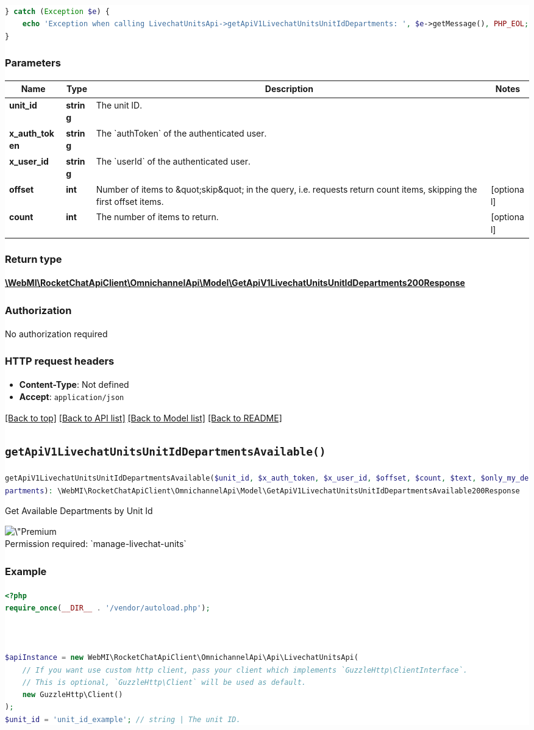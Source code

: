 ```php
} catch (Exception $e) {
    echo 'Exception when calling LivechatUnitsApi->getApiV1LivechatUnitsUnitIdDepartments: ', $e->getMessage(), PHP_EOL;
}
```

### Parameters

| Name | Type | Description  | Notes |
| ------------- | ------------- | ------------- | ------------- |
| **unit_id** | **string**| The unit ID. | |
| **x_auth_token** | **string**| The &#x60;authToken&#x60; of the authenticated user. | |
| **x_user_id** | **string**| The &#x60;userId&#x60; of the authenticated user. | |
| **offset** | **int**| Number of items to \&quot;skip\&quot; in the query, i.e. requests return count items, skipping the first offset items. | [optional] |
| **count** | **int**| The number of items to return. | [optional] |

### Return type

[**\WebMI\RocketChatApiClient\OmnichannelApi\Model\GetApiV1LivechatUnitsUnitIdDepartments200Response**](../Model/GetApiV1LivechatUnitsUnitIdDepartments200Response.md)

### Authorization

No authorization required

### HTTP request headers

- **Content-Type**: Not defined
- **Accept**: `application/json`

[[Back to top]](#) [[Back to API list]](../../README.md#endpoints)
[[Back to Model list]](../../README.md#models)
[[Back to README]](../../README.md)

## `getApiV1LivechatUnitsUnitIdDepartmentsAvailable()`

```php
getApiV1LivechatUnitsUnitIdDepartmentsAvailable($unit_id, $x_auth_token, $x_user_id, $offset, $count, $text, $only_my_departments): \WebMI\RocketChatApiClient\OmnichannelApi\Model\GetApiV1LivechatUnitsUnitIdDepartmentsAvailable200Response
```

Get Available Departments by Unit Id

<div style=\"text-align: center; margin: 1rem 0 1rem 0;\"><img src=\"https://raw.githubusercontent.com/RocketChat/Rocket.Chat-Open-API/main/images/premium.svg\" alt=\"Premium tag\" style=\"display: block; margin: auto;\"></div>  Permission required: `manage-livechat-units`

### Example

```php
<?php
require_once(__DIR__ . '/vendor/autoload.php');



$apiInstance = new WebMI\RocketChatApiClient\OmnichannelApi\Api\LivechatUnitsApi(
    // If you want use custom http client, pass your client which implements `GuzzleHttp\ClientInterface`.
    // This is optional, `GuzzleHttp\Client` will be used as default.
    new GuzzleHttp\Client()
);
$unit_id = 'unit_id_example'; // string | The unit ID.
```